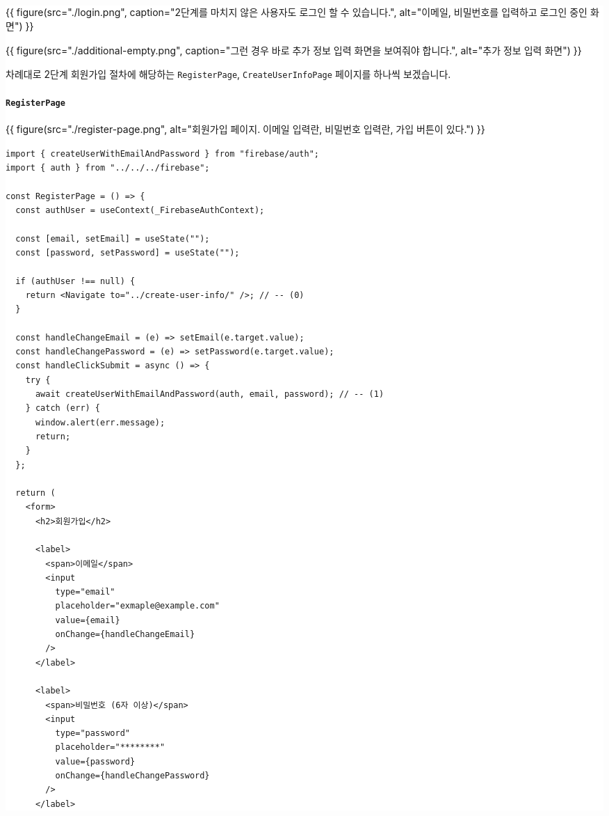 <div class="flex gap-8 justify-center [&_img]:max-h-[480px]">
{{ figure(src="./login.png", caption="2단계를 마치지 않은 사용자도 로그인 할 수 있습니다.", alt="이메일, 비밀번호를 입력하고 로그인 중인 화면") }}

{{ figure(src="./additional-empty.png", caption="그런 경우 바로 추가 정보 입력 화면을 보여줘야 합니다.", alt="추가 정보 입력 화면") }}

</div>

차례대로 2단계 회원가입 절차에 해당하는 `RegisterPage`, `CreateUserInfoPage` 페이지를 하나씩 보겠습니다.

#### `RegisterPage`

<div class="[&_img]:border max-w-xl mx-auto">

{{ figure(src="./register-page.png", alt="회원가입 페이지. 이메일 입력란, 비밀번호 입력란, 가입 버튼이 있다.") }}

</div>

```tsx
import { createUserWithEmailAndPassword } from "firebase/auth";
import { auth } from "../../../firebase";

const RegisterPage = () => {
  const authUser = useContext(_FirebaseAuthContext);

  const [email, setEmail] = useState("");
  const [password, setPassword] = useState("");

  if (authUser !== null) {
    return <Navigate to="../create-user-info/" />; // -- (0)
  }

  const handleChangeEmail = (e) => setEmail(e.target.value);
  const handleChangePassword = (e) => setPassword(e.target.value);
  const handleClickSubmit = async () => {
    try {
      await createUserWithEmailAndPassword(auth, email, password); // -- (1)
    } catch (err) {
      window.alert(err.message);
      return;
    }
  };

  return (
    <form>
      <h2>회원가입</h2>

      <label>
        <span>이메일</span>
        <input
          type="email"
          placeholder="exmaple@example.com"
          value={email}
          onChange={handleChangeEmail}
        />
      </label>

      <label>
        <span>비밀번호 (6자 이상)</span>
        <input
          type="password"
          placeholder="********"
          value={password}
          onChange={handleChangePassword}
        />
      </label>
```

[heektime-web-v3 github]: https://github.com/jangjunha/heektime-web-v3
[create_a_password-based_account]: https://firebase.google.com/docs/auth/web/password-auth?hl=ko#create_a_password-based_account
[firestore transactions and batched writes]: https://firebase.google.com/docs/firestore/manage-data/transactions?hl=en
[firestore transaction serializability and isolation]: https://firebase.google.com/docs/firestore/transaction-data-contention?hl=en
[security-rules]: https://firebase.google.com/docs/rules?hl=en
[get realtime updates with cloud firestore]: https://firebase.google.com/docs/firestore/query-data/listen?hl=en
[createuserwithemailandpassword]: https://firebase.google.com/docs/reference/js/auth.md?hl=en#createuserwithemailandpassword
[signinwithemailandpassword]: https://firebase.google.com/docs/reference/js/auth.md?hl=en#signinwithemailandpassword
[auth-user]: https://firebase.google.com/docs/reference/js/auth.user?hl=en
[getdocs]: https://firebase.google.com/docs/reference/js/firestore_.md?hl=en#getdocs
[setdoc]: https://firebase.google.com/docs/reference/js/firestore_lite.md?hl=en#setdoc
[onsnapshot]: https://firebase.google.com/docs/reference/js/firestore_.md?hl=en#onsnapshot
[servertimestamp]: https://firebase.google.com/docs/reference/js/firestore_lite.md?hl=en#servertimestamp
[documentreference]: https://firebase.google.com/docs/reference/js/firestore_.documentreference?hl=en
[collectionreference]: https://firebase.google.com/docs/reference/js/firestore_.collectionreference?hl=en
[query]: https://firebase.google.com/docs/reference/js/firestore_.query?hl=en
[documentsnapshot]: https://firebase.google.com/docs/reference/js/firestore_.documentsnapshot?hl=en
[querysnapshot]: https://firebase.google.com/docs/reference/js/firestore_.querysnapshot?hl=en
[querysnapshotdocs]: https://firebase.google.com/docs/reference/js/firestore_.querysnapshot.md?hl=en#querysnapshotdocs
[querydocumentsnapshot]: https://firebase.google.com/docs/reference/js/firestore_.querydocumentsnapshot?hl=en
[querydocumentsnapshotdata]: https://firebase.google.com/docs/reference/js/firestore_.querydocumentsnapshot.md?hl=en#querydocumentsnapshotdata